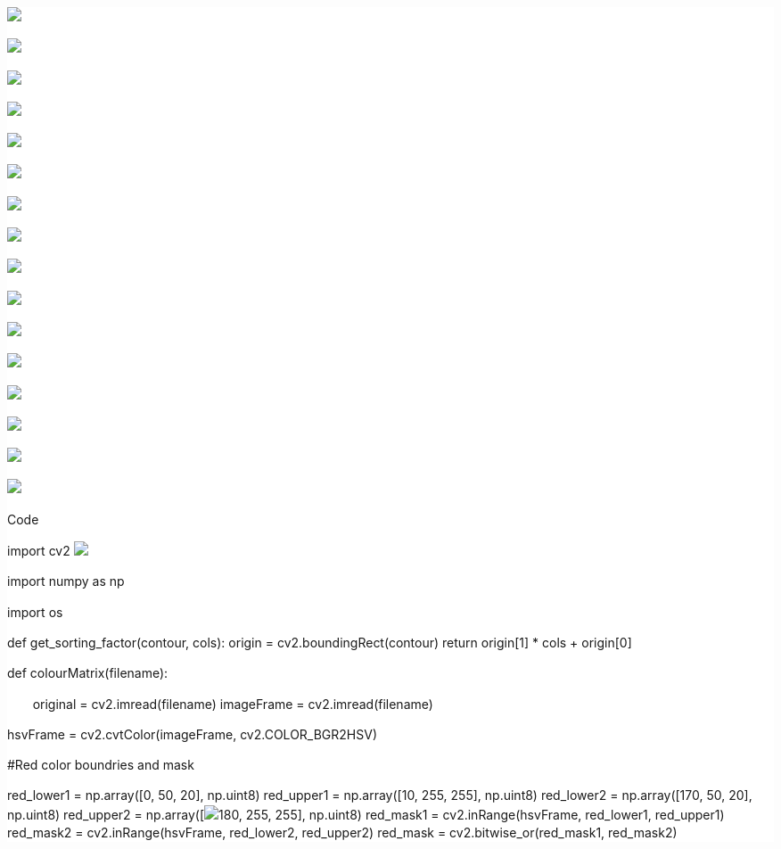 ![](Aspose.Words.4d50ca76-c514-47b1-82bc-c189bb4376f9.016.png)

![](Aspose.Words.4d50ca76-c514-47b1-82bc-c189bb4376f9.017.png)

![](Aspose.Words.4d50ca76-c514-47b1-82bc-c189bb4376f9.018.png)

![](Aspose.Words.4d50ca76-c514-47b1-82bc-c189bb4376f9.019.png)

![](Aspose.Words.4d50ca76-c514-47b1-82bc-c189bb4376f9.020.png)

![](Aspose.Words.4d50ca76-c514-47b1-82bc-c189bb4376f9.021.png)

![](Aspose.Words.4d50ca76-c514-47b1-82bc-c189bb4376f9.022.png)

![](Aspose.Words.4d50ca76-c514-47b1-82bc-c189bb4376f9.023.png)

![](Aspose.Words.4d50ca76-c514-47b1-82bc-c189bb4376f9.024.png)

![](Aspose.Words.4d50ca76-c514-47b1-82bc-c189bb4376f9.025.png)

![](Aspose.Words.4d50ca76-c514-47b1-82bc-c189bb4376f9.026.png)

![](Aspose.Words.4d50ca76-c514-47b1-82bc-c189bb4376f9.027.png)

![](Aspose.Words.4d50ca76-c514-47b1-82bc-c189bb4376f9.028.png)

![](Aspose.Words.4d50ca76-c514-47b1-82bc-c189bb4376f9.029.png)

![](Aspose.Words.4d50ca76-c514-47b1-82bc-c189bb4376f9.030.png)

![](Aspose.Words.4d50ca76-c514-47b1-82bc-c189bb4376f9.031.png)

Code 

import cv2 ![](Aspose.Words.4d50ca76-c514-47b1-82bc-c189bb4376f9.032.png)

import numpy as np 

import os 

def get\_sorting\_factor(contour, cols):     origin = cv2.boundingRect(contour)     return origin[1] \* cols + origin[0] 

def colourMatrix(filename): 

`    `original = cv2.imread(filename)     imageFrame = cv2.imread(filename) 

hsvFrame = cv2.cvtColor(imageFrame, cv2.COLOR\_BGR2HSV) 

#Red color boundries and mask 

red\_lower1 = np.array([0, 50, 20], np.uint8) red\_upper1 = np.array([10, 255, 255], np.uint8) red\_lower2 = np.array([170, 50, 20], np.uint8) red\_upper2 = np.array([![](Aspose.Words.4d50ca76-c514-47b1-82bc-c189bb4376f9.033.png)180, 255, 255], np.uint8) red\_mask1 = cv2.inRange(hsvFrame, red\_lower1, red\_upper1) red\_mask2 = cv2.inRange(hsvFrame, red\_lower2, red\_upper2) red\_mask = cv2.bitwise\_or(red\_mask1, red\_mask2) 


[ref1]: Aspose.Words.4d50ca76-c514-47b1-82bc-c189bb4376f9.034.png
